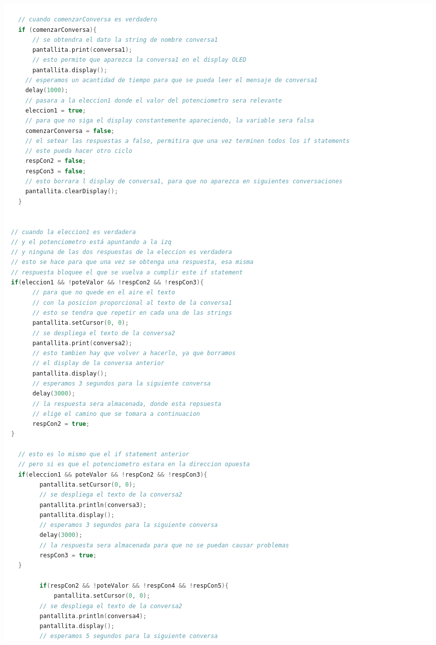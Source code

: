 ```cpp

    // cuando comenzarConversa es verdadero
    if (comenzarConversa){
        // se obtendra el dato la string de nombre conversa1
        pantallita.print(conversa1);
        // esto permite que aparezca la conversa1 en el display OLED
        pantallita.display();
      // esperamos un acantidad de tiempo para que se pueda leer el mensaje de conversa1
      delay(1000);
      // pasara a la eleccion1 donde el valor del potenciometro sera relevante
      eleccion1 = true;
      // para que no siga el display constantemente apareciendo, la variable sera falsa
      comenzarConversa = false;
      // el setear las respuestas a falso, permitira que una vez terminen todos los if statements
      // este pueda hacer otro ciclo
      respCon2 = false;
      respCon3 = false;
      // esto borrara l display de conversa1, para que no aparezca en siguientes conversaciones
      pantallita.clearDisplay();
    }


  // cuando la eleccion1 es verdadera
  // y el potenciometro está apuntando a la izq
  // y ninguna de las dos respuestas de la eleccion es verdadera
  // esto se hace para que una vez se obtenga una respuesta, esa misma 
  // respuesta bloquee el que se vuelva a cumplir este if statement
  if(eleccion1 && !poteValor && !respCon2 && !respCon3){
        // para que no quede en el aire el texto
        // con la posicion proporcional al texto de la conversa1
        // esto se tendra que repetir en cada una de las strings
        pantallita.setCursor(0, 0);
        // se despliega el texto de la conversa2
        pantallita.print(conversa2);
        // esto tambien hay que volver a hacerlo, ya que borramos
        // el display de la conversa anterior
        pantallita.display();
        // esperamos 3 segundos para la siguiente conversa
        delay(3000);
        // la respuesta sera almacenada, donde esta repsuesta
        // elige el camino que se tomara a continuacion
        respCon2 = true;
  }

    // esto es lo mismo que el if statement anterior
    // pero si es que el potenciometro estara en la direccion opuesta
    if(eleccion1 && poteValor && !respCon2 && !respCon3){
          pantallita.setCursor(0, 0);
          // se despliega el texto de la conversa2
          pantallita.println(conversa3);
          pantallita.display();
          // esperamos 3 segundos para la siguiente conversa
          delay(3000);
          // la respuesta sera almacenada para que no se puedan causar problemas
          respCon3 = true;
    }

          if(respCon2 && !poteValor && !respCon4 && !respCon5){
              pantallita.setCursor(0, 0);
          // se despliega el texto de la conversa2
          pantallita.println(conversa4);
          pantallita.display();
          // esperamos 5 segundos para la siguiente conversa
```